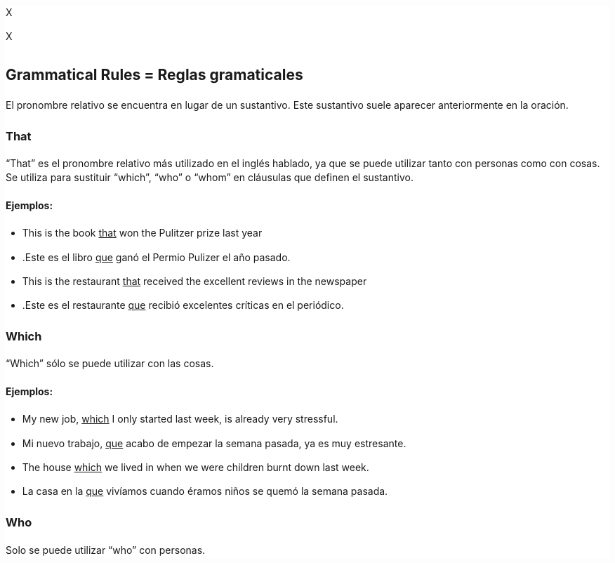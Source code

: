 </td>

<td>

X

</td>

<td>

X

</td>

</tr>

</tbody>

</table>



## Grammatical Rules = Reglas gramaticales

El pronombre relativo se encuentra en lugar de un sustantivo. Este sustantivo suele aparecer anteriormente en la oración.

### That

“That” es el pronombre relativo más utilizado en el inglés hablado, ya que se puede utilizar tanto con personas como con cosas. Se utiliza para sustituir “which”, “who” o “whom” en cláusulas que definen el sustantivo.

#### Ejemplos:

* This is the book <u>that</u> won the Pulitzer prize last year

 * .Este es el libro <u>que</u> ganó el Permio Pulizer el año pasado.

* This is the restaurant <u>that</u> received the excellent reviews in the newspaper

 * .Este es el restaurante <u>que</u> recibió excelentes críticas en el periódico.

### Which

“Which” sólo se puede utilizar con las cosas.

#### Ejemplos:

* My new job, <u>which</u> I only started last week, is already very stressful.

 * Mi nuevo trabajo, <u>que</u> acabo de empezar la semana pasada, ya es muy estresante.

* The house <u>which</u> we lived in when we were children burnt down last week.

 * La casa en la <u>que</u> vivíamos cuando éramos niños se quemó la semana pasada.

### Who

Solo se puede utilizar “who” con personas.
